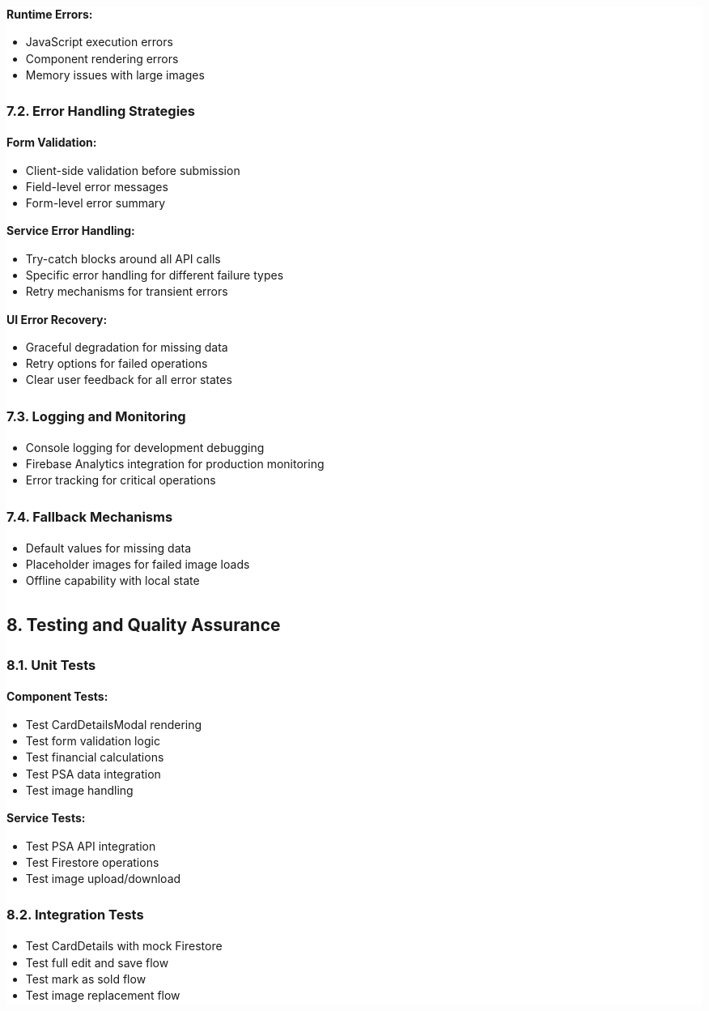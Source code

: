 **Runtime Errors:**
- JavaScript execution errors
- Component rendering errors
- Memory issues with large images

### 7.2. Error Handling Strategies

**Form Validation:**
- Client-side validation before submission
- Field-level error messages
- Form-level error summary

**Service Error Handling:**
- Try-catch blocks around all API calls
- Specific error handling for different failure types
- Retry mechanisms for transient errors

**UI Error Recovery:**
- Graceful degradation for missing data
- Retry options for failed operations
- Clear user feedback for all error states

### 7.3. Logging and Monitoring

- Console logging for development debugging
- Firebase Analytics integration for production monitoring
- Error tracking for critical operations

### 7.4. Fallback Mechanisms

- Default values for missing data
- Placeholder images for failed image loads
- Offline capability with local state

## 8. Testing and Quality Assurance

### 8.1. Unit Tests

**Component Tests:**
- Test CardDetailsModal rendering
- Test form validation logic
- Test financial calculations
- Test PSA data integration
- Test image handling

**Service Tests:**
- Test PSA API integration
- Test Firestore operations
- Test image upload/download

### 8.2. Integration Tests

- Test CardDetails with mock Firestore
- Test full edit and save flow
- Test mark as sold flow
- Test image replacement flow
